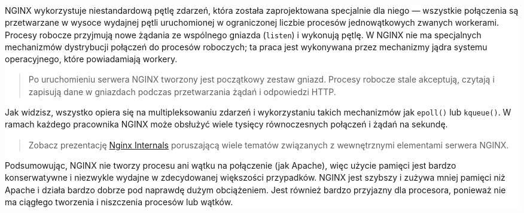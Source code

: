NGINX wykorzystuje niestandardową pętlę zdarzeń, która została zaprojektowana specjalnie dla niego — wszystkie połączenia są przetwarzane w wysoce wydajnej pętli uruchomionej w ograniczonej liczbie procesów jednowątkowych zwanych workerami. Procesy robocze przyjmują nowe żądania ze wspólnego gniazda (`listen`) i wykonują pętlę. W NGINX nie ma specjalnych mechanizmów dystrybucji połączeń do procesów roboczych; ta praca jest wykonywana przez mechanizmy jądra systemu operacyjnego, które powiadamiają workery.

  > Po uruchomieniu serwera NGINX tworzony jest początkowy zestaw gniazd. Procesy robocze stale akceptują, czytają i zapisują dane w gniazdach podczas przetwarzania żądań i odpowiedzi HTTP.

Jak widzisz, wszystko opiera się na multipleksowaniu zdarzeń i wykorzystaniu takich mechanizmów jak `epoll()` lub `kqueue()`. W ramach każdego pracownika NGINX może obsłużyć wiele tysięcy równoczesnych połączeń i żądań na sekundę.

  > Zobacz prezentację [Nginx Internals](https://www.slideshare.net/joshzhu/nginx-internals) poruszającą wiele tematów związanych z wewnętrznymi elementami serwera NGINX.

Podsumowując, NGINX nie tworzy procesu ani wątku na połączenie (jak Apache), więc użycie pamięci jest bardzo konserwatywne i niezwykle wydajne w zdecydowanej większości przypadków. NGINX jest szybszy i zużywa mniej pamięci niż Apache i działa bardzo dobrze pod naprawdę dużym obciążeniem. Jest również bardzo przyjazny dla procesora, ponieważ nie ma ciągłego tworzenia i niszczenia procesów lub wątków.
